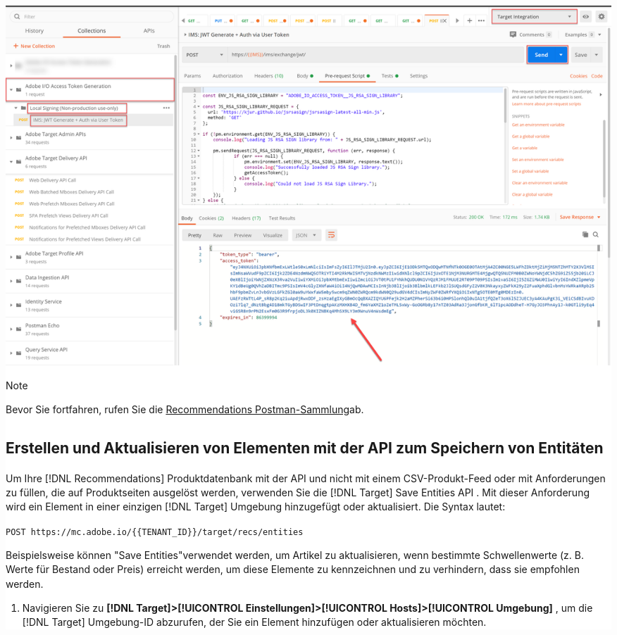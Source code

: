 ![JWT3ff](assets/configure-io-target-jwt3ff.png)

>[!NOTE]
>
>Bevor Sie fortfahren, rufen Sie die [Recommendations Postman-Sammlung](https://developers.adobetarget.com/api/recommendations/#section/Postman)ab.

## Erstellen und Aktualisieren von Elementen mit der API zum Speichern von Entitäten

Um Ihre [!DNL Recommendations] Produktdatenbank mit der API und nicht mit einem CSV-Produkt-Feed oder mit Anforderungen zu füllen, die auf Produktseiten ausgelöst werden, verwenden Sie die [!DNL Target] Save Entities API [](https://developers.adobetarget.com/api/recommendations/#operation/saveEntities). Mit dieser Anforderung wird ein Element in einer einzigen [!DNL Target] Umgebung hinzugefügt oder aktualisiert. Die Syntax lautet:

```
POST https://mc.adobe.io/{{TENANT_ID}}/target/recs/entities
```

Beispielsweise können &quot;Save Entities&quot;verwendet werden, um Artikel zu aktualisieren, wenn bestimmte Schwellenwerte (z. B. Werte für Bestand oder Preis) erreicht werden, um diese Elemente zu kennzeichnen und zu verhindern, dass sie empfohlen werden.

1. Navigieren Sie zu **[!DNL Target]>[!UICONTROL Einstellungen]>[!UICONTROL Hosts]>[!UICONTROL Umgebung]** , um die [!DNL Target] Umgebung-ID abzurufen, der Sie ein Element hinzufügen oder aktualisieren möchten.
